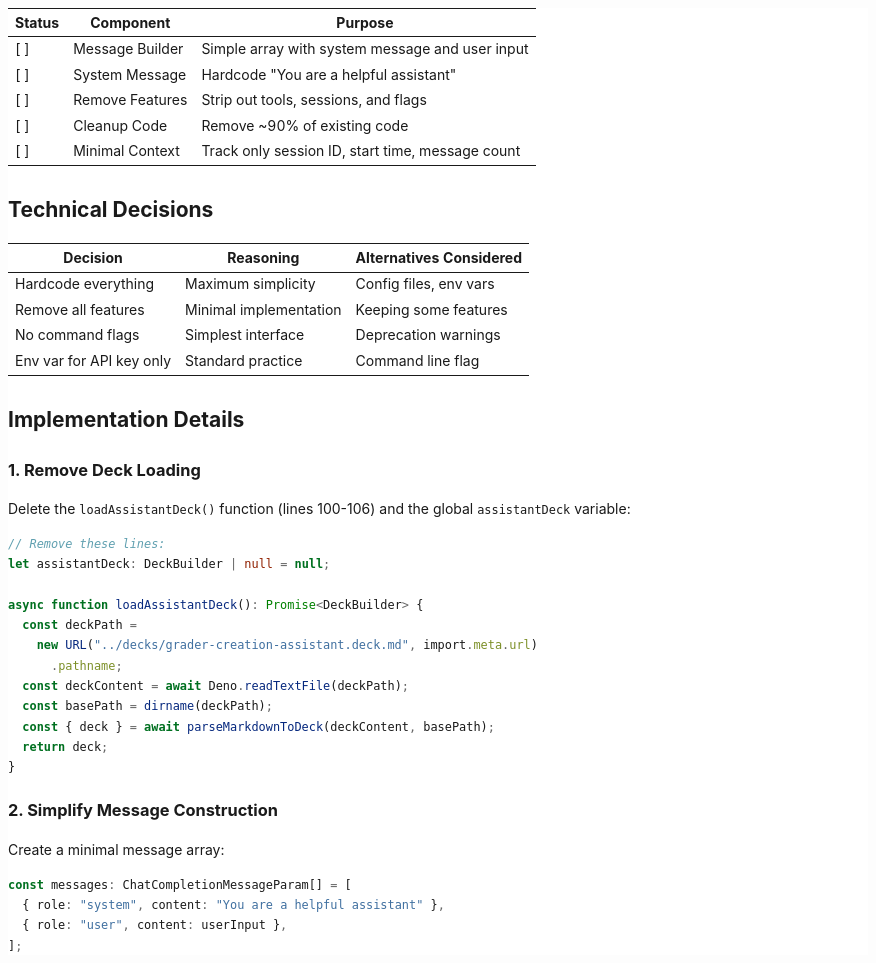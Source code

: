| Status | Component       | Purpose                                          |
| ------ | --------------- | ------------------------------------------------ |
| [ ]    | Message Builder | Simple array with system message and user input  |
| [ ]    | System Message  | Hardcode "You are a helpful assistant"           |
| [ ]    | Remove Features | Strip out tools, sessions, and flags             |
| [ ]    | Cleanup Code    | Remove ~90% of existing code                     |
| [ ]    | Minimal Context | Track only session ID, start time, message count |

## Technical Decisions

| Decision                 | Reasoning              | Alternatives Considered |
| ------------------------ | ---------------------- | ----------------------- |
| Hardcode everything      | Maximum simplicity     | Config files, env vars  |
| Remove all features      | Minimal implementation | Keeping some features   |
| No command flags         | Simplest interface     | Deprecation warnings    |
| Env var for API key only | Standard practice      | Command line flag       |

## Implementation Details

### 1. Remove Deck Loading

Delete the `loadAssistantDeck()` function (lines 100-106) and the global
`assistantDeck` variable:

```typescript
// Remove these lines:
let assistantDeck: DeckBuilder | null = null;

async function loadAssistantDeck(): Promise<DeckBuilder> {
  const deckPath =
    new URL("../decks/grader-creation-assistant.deck.md", import.meta.url)
      .pathname;
  const deckContent = await Deno.readTextFile(deckPath);
  const basePath = dirname(deckPath);
  const { deck } = await parseMarkdownToDeck(deckContent, basePath);
  return deck;
}
```

### 2. Simplify Message Construction

Create a minimal message array:

```typescript
const messages: ChatCompletionMessageParam[] = [
  { role: "system", content: "You are a helpful assistant" },
  { role: "user", content: userInput },
];
```
